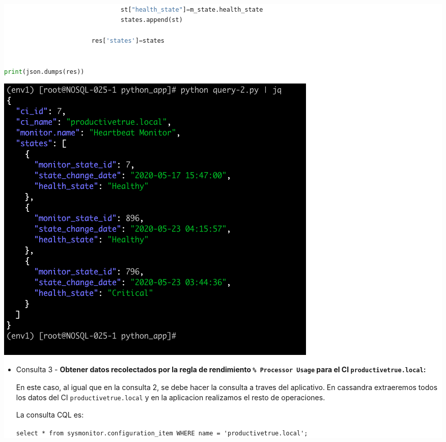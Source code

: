 ```python
                                st["health_state"]=m_state.health_state
                                states.append(st)

                        res['states']=states


print(json.dumps(res))
```

![cassandra-query-2-python](images/cassandra-query-2-python.png)



- Consulta 3 - **Obtener datos recolectados por la regla de rendimiento `% Processor Usage` para el CI `productivetrue.local`:**

  

  En este caso, al igual que en la consulta 2, se debe hacer la consulta a traves del aplicativo. En cassandra extraeremos todos los datos del CI `productivetrue.local` y en la aplicacion realizamos el resto de operaciones.

  La consulta CQL es:

  ```cassandra
  select * from sysmonitor.configuration_item WHERE name = 'productivetrue.local';
  ```

